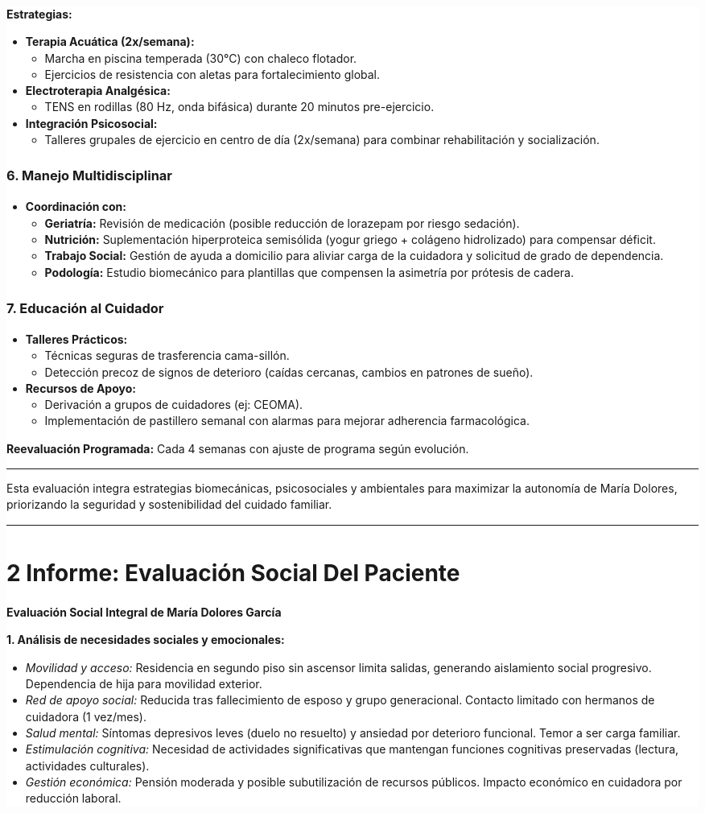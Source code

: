 **Estrategias:**  
- **Terapia Acuática (2x/semana):**  
  - Marcha en piscina temperada (30°C) con chaleco flotador.  
  - Ejercicios de resistencia con aletas para fortalecimiento global.  
- **Electroterapia Analgésica:**  
  - TENS en rodillas (80 Hz, onda bifásica) durante 20 minutos pre-ejercicio.  
- **Integración Psicosocial:**  
  - Talleres grupales de ejercicio en centro de día (2x/semana) para combinar rehabilitación y socialización.  

### **6. Manejo Multidisciplinar**  
- **Coordinación con:**  
  - **Geriatría:** Revisión de medicación (posible reducción de lorazepam por riesgo sedación).  
  - **Nutrición:** Suplementación hiperproteica semisólida (yogur griego + colágeno hidrolizado) para compensar déficit.  
  - **Trabajo Social:** Gestión de ayuda a domicilio para aliviar carga de la cuidadora y solicitud de grado de dependencia.  
  - **Podología:** Estudio biomecánico para plantillas que compensen la asimetría por prótesis de cadera.  

### **7. Educación al Cuidador**  
- **Talleres Prácticos:**  
  - Técnicas seguras de trasferencia cama-sillón.  
  - Detección precoz de signos de deterioro (caídas cercanas, cambios en patrones de sueño).  
- **Recursos de Apoyo:**  
  - Derivación a grupos de cuidadores (ej: CEOMA).  
  - Implementación de pastillero semanal con alarmas para mejorar adherencia farmacológica.  

**Reevaluación Programada:** Cada 4 semanas con ajuste de programa según evolución.  

---  
Esta evaluación integra estrategias biomecánicas, psicosociales y ambientales para maximizar la autonomía de María Dolores, priorizando la seguridad y sostenibilidad del cuidado familiar.

---

# 2 Informe: Evaluación Social Del Paciente

**Evaluación Social Integral de María Dolores García**

**1. Análisis de necesidades sociales y emocionales:**
- *Movilidad y acceso:* Residencia en segundo piso sin ascensor limita salidas, generando aislamiento social progresivo. Dependencia de hija para movilidad exterior.
- *Red de apoyo social:* Reducida tras fallecimiento de esposo y grupo generacional. Contacto limitado con hermanos de cuidadora (1 vez/mes).
- *Salud mental:* Síntomas depresivos leves (duelo no resuelto) y ansiedad por deterioro funcional. Temor a ser carga familiar.
- *Estimulación cognitiva:* Necesidad de actividades significativas que mantengan funciones cognitivas preservadas (lectura, actividades culturales).
- *Gestión económica:* Pensión moderada y posible subutilización de recursos públicos. Impacto económico en cuidadora por reducción laboral.
